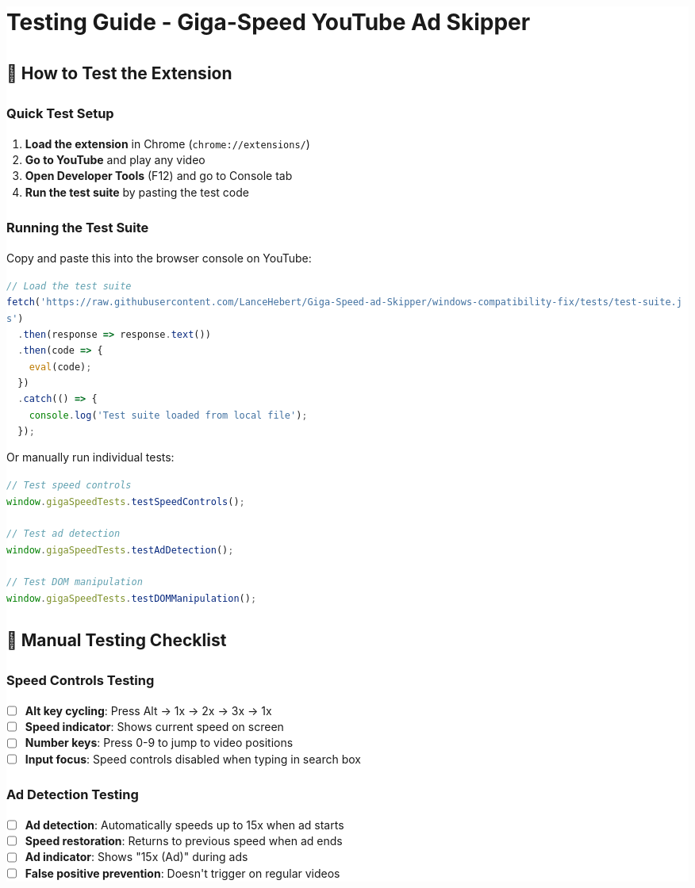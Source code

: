 # Testing Guide - Giga-Speed YouTube Ad Skipper

## 🧪 **How to Test the Extension**

### **Quick Test Setup**

1. **Load the extension** in Chrome (`chrome://extensions/`)
2. **Go to YouTube** and play any video
3. **Open Developer Tools** (F12) and go to Console tab
4. **Run the test suite** by pasting the test code

### **Running the Test Suite**

Copy and paste this into the browser console on YouTube:

```javascript
// Load the test suite
fetch('https://raw.githubusercontent.com/LanceHebert/Giga-Speed-ad-Skipper/windows-compatibility-fix/tests/test-suite.js')
  .then(response => response.text())
  .then(code => {
    eval(code);
  })
  .catch(() => {
    console.log('Test suite loaded from local file');
  });
```

Or manually run individual tests:

```javascript
// Test speed controls
window.gigaSpeedTests.testSpeedControls();

// Test ad detection
window.gigaSpeedTests.testAdDetection();

// Test DOM manipulation
window.gigaSpeedTests.testDOMManipulation();
```

## 🎯 **Manual Testing Checklist**

### **Speed Controls Testing**
- [ ] **Alt key cycling**: Press Alt → 1x → 2x → 3x → 1x
- [ ] **Speed indicator**: Shows current speed on screen
- [ ] **Number keys**: Press 0-9 to jump to video positions
- [ ] **Input focus**: Speed controls disabled when typing in search box

### **Ad Detection Testing**
- [ ] **Ad detection**: Automatically speeds up to 15x when ad starts
- [ ] **Speed restoration**: Returns to previous speed when ad ends
- [ ] **Ad indicator**: Shows "15x (Ad)" during ads
- [ ] **False positive prevention**: Doesn't trigger on regular videos
